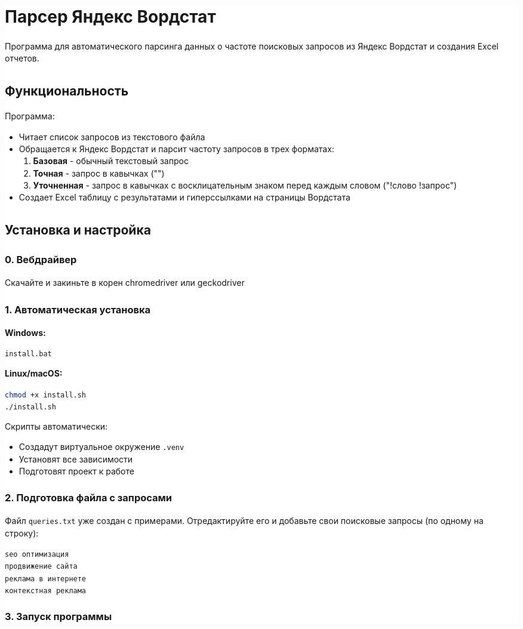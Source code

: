 # Парсер Яндекс Вордстат

Программа для автоматического парсинга данных о частоте поисковых запросов из Яндекс Вордстат и создания Excel отчетов.

## Функциональность

Программа:
- Читает список запросов из текстового файла
- Обращается к Яндекс Вордстат и парсит частоту запросов в трех форматах:
  1. **Базовая** - обычный текстовый запрос
  2. **Точная** - запрос в кавычках ("")  
  3. **Уточненная** - запрос в кавычках с восклицательным знаком перед каждым словом ("!слово !запрос")
- Создает Excel таблицу с результатами и гиперссылками на страницы Вордстата

## Установка и настройка

### 0. Вебдрайвер

Скачайте и закиньте в корен chromedriver или geckodriver

### 1. Автоматическая установка

**Windows:**
```cmd
install.bat
```

**Linux/macOS:**
```bash
chmod +x install.sh
./install.sh
```

Скрипты автоматически:
- Создадут виртуальное окружение `.venv`
- Установят все зависимости
- Подготовят проект к работе

### 2. Подготовка файла с запросами

Файл `queries.txt` уже создан с примерами. Отредактируйте его и добавьте свои поисковые запросы (по одному на строку):

```
seo оптимизация
продвижение сайта
реклама в интернете
контекстная реклама
```

### 3. Запуск программы
